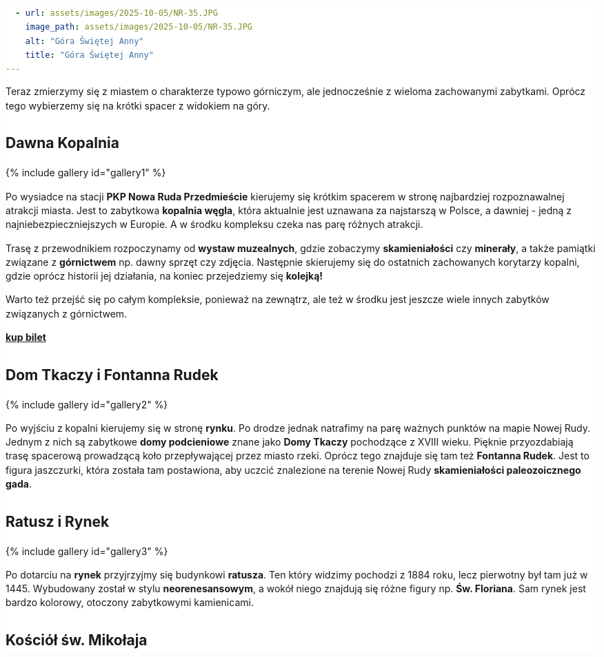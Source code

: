 ```yaml
  - url: assets/images/2025-10-05/NR-35.JPG
    image_path: assets/images/2025-10-05/NR-35.JPG
    alt: "Góra Świętej Anny"
    title: "Góra Świętej Anny"       
---
```


Teraz zmierzymy się z miastem o charakterze typowo górniczym, ale jednocześnie z wieloma zachowanymi zabytkami. Oprócz tego wybierzemy się na krótki spacer z widokiem na góry.

<iframe src="https://www.google.com/maps/d/u/1/embed?mid=1om2jkpMhLahoDLoX4nMkkNSc0dI3ZOs&ehbc=2E312F" width="640" height="550" style="width: inherit;"></iframe>

Dawna Kopalnia
---

{% include gallery id="gallery1" %}

Po wysiadce na stacji **PKP Nowa Ruda Przedmieście** kierujemy się krótkim spacerem w stronę najbardziej rozpoznawalnej atrakcji miasta. Jest to zabytkowa **kopalnia węgla**, która aktualnie jest uznawana za najstarszą w Polsce, a dawniej - jedną z najniebezpieczniejszych w Europie. A w środku kompleksu czeka nas parę różnych atrakcji.

Trasę z przewodnikiem rozpoczynamy od **wystaw muzealnych**, gdzie zobaczymy **skamieniałości** czy **minerały**, a także pamiątki związane z **górnictwem** np. dawny sprzęt czy zdjęcia. Następnie skierujemy się do ostatnich zachowanych korytarzy kopalni, gdzie oprócz historii jej działania, na koniec przejedziemy się **kolejką!**

Warto też przejść się po całym kompleksie, ponieważ na zewnątrz, ale też w środku jest jeszcze wiele innych zabytków związanych z górnictwem.

[**kup bilet**](https://www.kopalnia-muzeum.pl)

Dom Tkaczy i Fontanna Rudek
---

{% include gallery id="gallery2" %}

Po wyjściu z kopalni kierujemy się w stronę **rynku**. Po drodze jednak natrafimy na parę ważnych punktów na mapie Nowej Rudy. Jednym z nich są zabytkowe **domy podcieniowe** znane jako **Domy Tkaczy** pochodzące z XVIII wieku. Pięknie przyozdabiają trasę spacerową prowadzącą koło przepływającej przez miasto rzeki. Oprócz tego znajduje się tam też **Fontanna Rudek**. Jest to figura jaszczurki, która została tam postawiona, aby uczcić znalezione na terenie Nowej Rudy **skamieniałości paleozoicznego gada**.

Ratusz i Rynek
---

{% include gallery id="gallery3" %}

Po dotarciu na **rynek** przyjrzyjmy się budynkowi **ratusza**. Ten który widzimy pochodzi z 1884 roku, lecz pierwotny był tam już w 1445. Wybudowany został w stylu **neorenesansowym**, a wokół niego znajdują się różne figury np. **Św. Floriana**. Sam rynek jest bardzo kolorowy, otoczony zabytkowymi kamienicami.

Kościół św. Mikołaja
---
